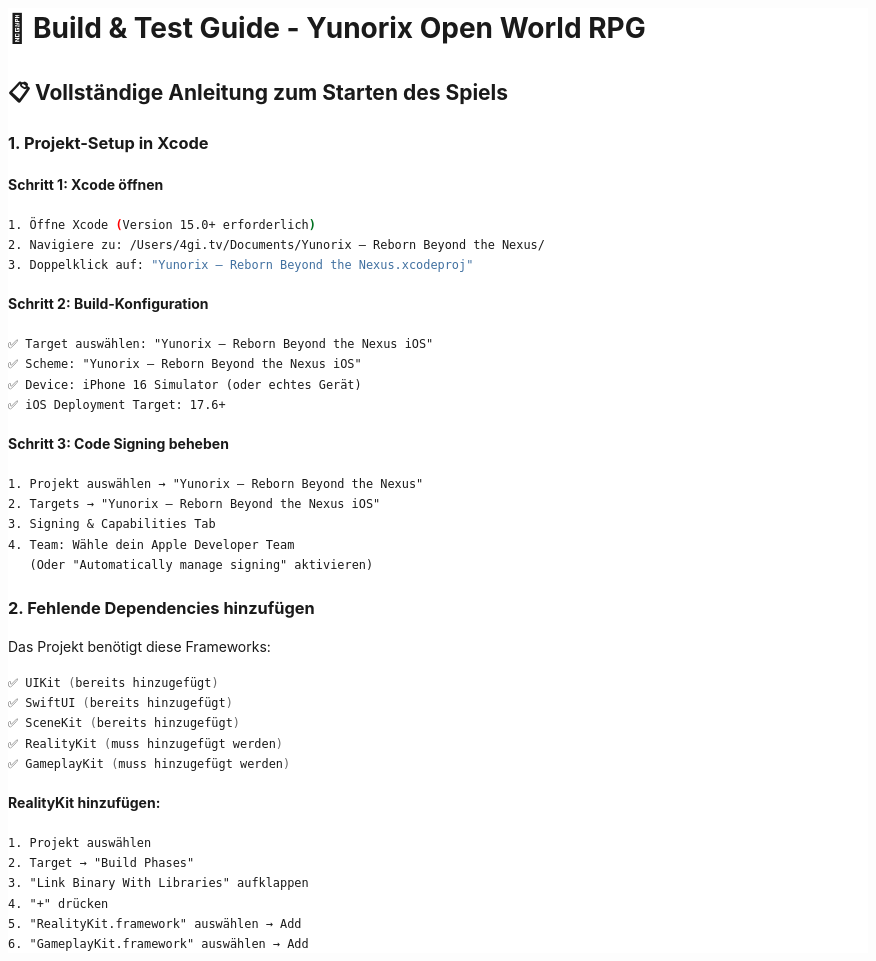 # 🚀 Build & Test Guide - Yunorix Open World RPG

## 📋 Vollständige Anleitung zum Starten des Spiels

### 1. **Projekt-Setup in Xcode**

#### Schritt 1: Xcode öffnen
```bash
1. Öffne Xcode (Version 15.0+ erforderlich)
2. Navigiere zu: /Users/4gi.tv/Documents/Yunorix – Reborn Beyond the Nexus/
3. Doppelklick auf: "Yunorix – Reborn Beyond the Nexus.xcodeproj"
```

#### Schritt 2: Build-Konfiguration
```
✅ Target auswählen: "Yunorix – Reborn Beyond the Nexus iOS"
✅ Scheme: "Yunorix – Reborn Beyond the Nexus iOS"  
✅ Device: iPhone 16 Simulator (oder echtes Gerät)
✅ iOS Deployment Target: 17.6+
```

#### Schritt 3: Code Signing beheben
```
1. Projekt auswählen → "Yunorix – Reborn Beyond the Nexus"
2. Targets → "Yunorix – Reborn Beyond the Nexus iOS"
3. Signing & Capabilities Tab
4. Team: Wähle dein Apple Developer Team
   (Oder "Automatically manage signing" aktivieren)
```

### 2. **Fehlende Dependencies hinzufügen**

Das Projekt benötigt diese Frameworks:
```swift
✅ UIKit (bereits hinzugefügt)
✅ SwiftUI (bereits hinzugefügt)  
✅ SceneKit (bereits hinzugefügt)
✅ RealityKit (muss hinzugefügt werden)
✅ GameplayKit (muss hinzugefügt werden)
```

#### RealityKit hinzufügen:
```
1. Projekt auswählen
2. Target → "Build Phases"
3. "Link Binary With Libraries" aufklappen
4. "+" drücken
5. "RealityKit.framework" auswählen → Add
6. "GameplayKit.framework" auswählen → Add
```

